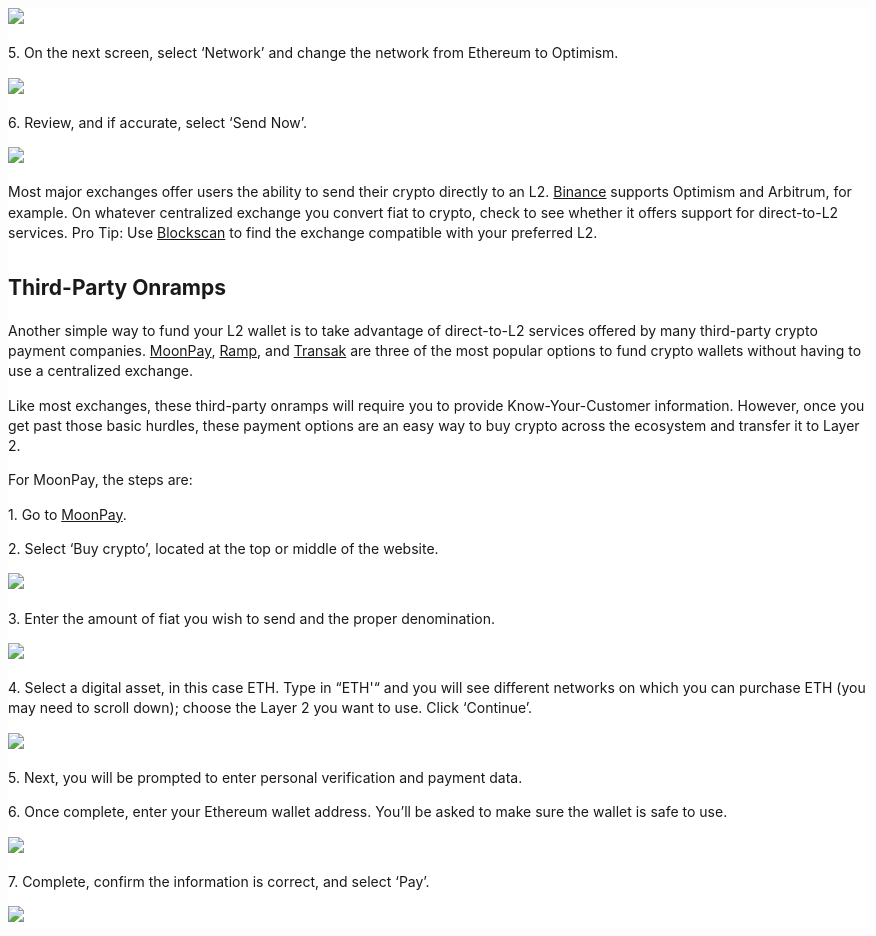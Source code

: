 ![](https://app.banklessacademy.com/images/how-to-fund-a-wallet-on-layer-2/image-98f7b580.png)

5\. On the next screen, select ‘Network’ and change the network from Ethereum to Optimism.

![](https://app.banklessacademy.com/images/how-to-fund-a-wallet-on-layer-2/image-41c2bf0b.png)

6\. Review, and if accurate, select ‘Send Now’.

![](https://app.banklessacademy.com/images/how-to-fund-a-wallet-on-layer-2/image-1c8e8c0a.png)

Most major exchanges offer users the ability to send their crypto directly to an L2. [Binance](https://www.binance.com/) supports Optimism and Arbitrum, for example. On whatever centralized exchange you convert fiat to crypto, check to see whether it offers support for direct-to-L2 services. Pro Tip: Use [Blockscan](https://blockscan.com/exchanges) to find the exchange compatible with your preferred L2.

## Third-Party Onramps

Another simple way to fund your L2 wallet is to take advantage of direct-to-L2 services offered by many third-party crypto payment companies. [MoonPay](https://www.moonpay.com/), [Ramp](https://ramp.network/buy/), and [Transak](https://global.transak.com/) are three of the most popular options to fund crypto wallets without having to use a centralized exchange.

Like most exchanges, these third-party onramps will require you to provide Know-Your-Customer information. However, once you get past those basic hurdles, these payment options are an easy way to buy crypto across the ecosystem and transfer it to Layer 2.

For MoonPay, the steps are:

1\. Go to [MoonPay](https://www.moonpay.com/).

2\. Select ‘Buy crypto’, located at the top or middle of the website.

![](https://app.banklessacademy.com/images/how-to-fund-a-wallet-on-layer-2/image-c61b0868.png)

3\. Enter the amount of fiat you wish to send and the proper denomination.

![](https://app.banklessacademy.com/images/how-to-fund-a-wallet-on-layer-2/image-b17f3ab3.png)

4\. Select a digital asset, in this case ETH. Type in “ETH'“ and you will see different networks on which you can purchase ETH (you may need to scroll down); choose the Layer 2 you want to use. Click ‘Continue’.

![](https://app.banklessacademy.com/images/how-to-fund-a-wallet-on-layer-2/image-7772e5a5.png)

5\. Next, you will be prompted to enter personal verification and payment data.

6\. Once complete, enter your Ethereum wallet address. You’ll be asked to make sure the wallet is safe to use.

![](https://app.banklessacademy.com/images/how-to-fund-a-wallet-on-layer-2/image-9a988bf2.png)

7\. Complete, confirm the information is correct, and select ‘Pay’.

![](https://app.banklessacademy.com/images/how-to-fund-a-wallet-on-layer-2/image-10834d80.png)

